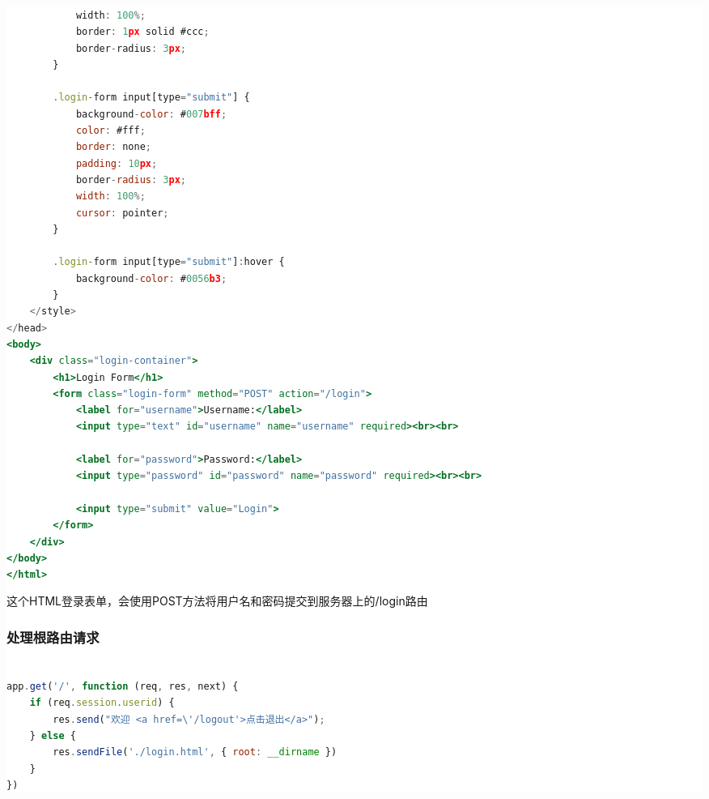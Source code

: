 ```jsx
            width: 100%;
            border: 1px solid #ccc;
            border-radius: 3px;
        }

        .login-form input[type="submit"] {
            background-color: #007bff;
            color: #fff;
            border: none;
            padding: 10px;
            border-radius: 3px;
            width: 100%;
            cursor: pointer;
        }

        .login-form input[type="submit"]:hover {
            background-color: #0056b3;
        }
    </style>
</head>
<body>
    <div class="login-container">
        <h1>Login Form</h1>
        <form class="login-form" method="POST" action="/login">
            <label for="username">Username:</label>
            <input type="text" id="username" name="username" required><br><br>
            
            <label for="password">Password:</label>
            <input type="password" id="password" name="password" required><br><br>
            
            <input type="submit" value="Login">
        </form>
    </div>
</body>
</html>
```

这个HTML登录表单，会使用POST方法将用户名和密码提交到服务器上的/login路由

### 处理根路由请求

```jsx

app.get('/', function (req, res, next) {
    if (req.session.userid) {
        res.send("欢迎 <a href=\'/logout'>点击退出</a>");
    } else {
        res.sendFile('./login.html', { root: __dirname })
    }
})
```
